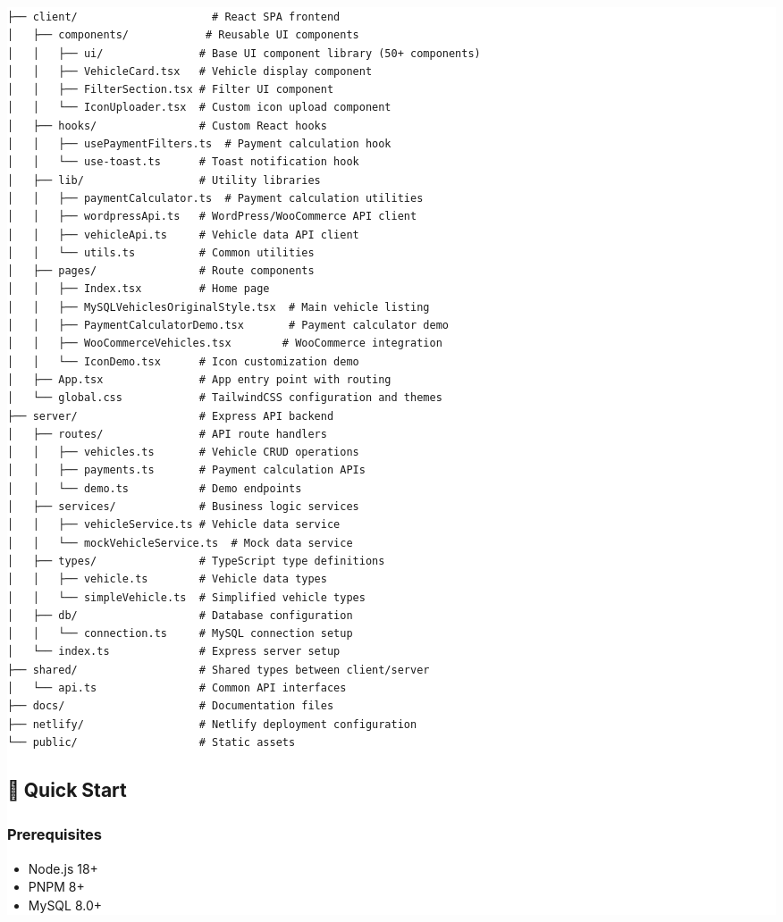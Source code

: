 ```
├── client/                     # React SPA frontend
│   ├── components/            # Reusable UI components
│   │   ├── ui/               # Base UI component library (50+ components)
│   │   ├── VehicleCard.tsx   # Vehicle display component
│   │   ├── FilterSection.tsx # Filter UI component
│   │   └── IconUploader.tsx  # Custom icon upload component
│   ├── hooks/                # Custom React hooks
│   │   ├── usePaymentFilters.ts  # Payment calculation hook
│   │   └── use-toast.ts      # Toast notification hook
│   ├── lib/                  # Utility libraries
│   │   ├── paymentCalculator.ts  # Payment calculation utilities
│   │   ├── wordpressApi.ts   # WordPress/WooCommerce API client
│   │   ├── vehicleApi.ts     # Vehicle data API client
│   │   └── utils.ts          # Common utilities
│   ├── pages/                # Route components
│   │   ├── Index.tsx         # Home page
│   │   ├── MySQLVehiclesOriginalStyle.tsx  # Main vehicle listing
│   │   ├── PaymentCalculatorDemo.tsx       # Payment calculator demo
│   │   ├── WooCommerceVehicles.tsx        # WooCommerce integration
│   │   └── IconDemo.tsx      # Icon customization demo
│   ├── App.tsx               # App entry point with routing
│   └── global.css            # TailwindCSS configuration and themes
├── server/                   # Express API backend
│   ├── routes/               # API route handlers
│   │   ├── vehicles.ts       # Vehicle CRUD operations
│   │   ├── payments.ts       # Payment calculation APIs
│   │   └── demo.ts           # Demo endpoints
│   ├── services/             # Business logic services
│   │   ├── vehicleService.ts # Vehicle data service
│   │   └── mockVehicleService.ts  # Mock data service
│   ├── types/                # TypeScript type definitions
│   │   ├── vehicle.ts        # Vehicle data types
│   │   └── simpleVehicle.ts  # Simplified vehicle types
│   ├── db/                   # Database configuration
│   │   └── connection.ts     # MySQL connection setup
│   └── index.ts              # Express server setup
├── shared/                   # Shared types between client/server
│   └── api.ts                # Common API interfaces
├── docs/                     # Documentation files
├── netlify/                  # Netlify deployment configuration
└── public/                   # Static assets
```

## 🚀 **Quick Start**

### **Prerequisites**

- Node.js 18+
- PNPM 8+
- MySQL 8.0+
